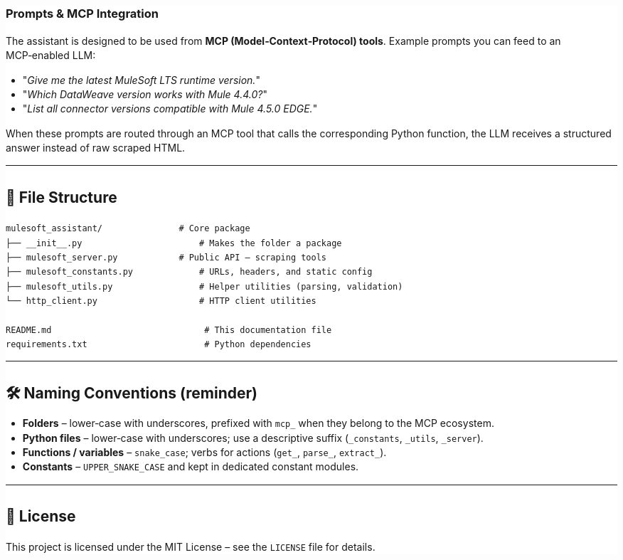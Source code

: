### Prompts & MCP Integration

The assistant is designed to be used from **MCP (Model‑Context‑Protocol) tools**.  Example prompts you can feed to an MCP‑enabled LLM:

* "_Give me the latest MuleSoft LTS runtime version._"
* "_Which DataWeave version works with Mule 4.4.0?_"
* "_List all connector versions compatible with Mule 4.5.0 EDGE._"

When these prompts are routed through an MCP tool that calls the corresponding Python function, the LLM receives a structured answer instead of raw scraped HTML.

---

## 📂 File Structure

```
mulesoft_assistant/               # Core package
├── __init__.py                       # Makes the folder a package
├── mulesoft_server.py            # Public API – scraping tools
├── mulesoft_constants.py             # URLs, headers, and static config
├── mulesoft_utils.py                 # Helper utilities (parsing, validation)
└── http_client.py                    # HTTP client utilities

README.md                              # This documentation file
requirements.txt                       # Python dependencies
```

---

## 🛠 Naming Conventions (reminder)

* **Folders** – lower‑case with underscores, prefixed with `mcp_` when they belong to the MCP ecosystem.
* **Python files** – lower‑case with underscores; use a descriptive suffix (`_constants`, `_utils`, `_server`).
* **Functions / variables** – `snake_case`; verbs for actions (`get_`, `parse_`, `extract_`).
* **Constants** – `UPPER_SNAKE_CASE` and kept in dedicated constant modules.

---

## 📄 License

This project is licensed under the MIT License – see the `LICENSE` file for details.
